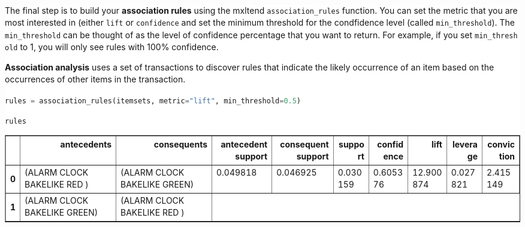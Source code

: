 

The final step is to build your **association rules** using the mxltend `association_rules` function. You can set the metric that you are most interested in (either `lift` or `confidence` and set the minimum threshold for the condfidence level (called `min_threshold`). The `min_threshold` can be thought of as the level of confidence percentage that you want to return. For example, if you set `min_threshold` to 1, you will only see rules with 100% confidence.

**Association analysis** uses a set of transactions to discover rules that indicate the likely occurrence of an item based on the occurrences of other items in the transaction.


```python
rules = association_rules(itemsets, metric="lift", min_threshold=0.5)
```


```python
rules
```




<div>
<style scoped>
    .dataframe tbody tr th:only-of-type {
        vertical-align: middle;
    }

    .dataframe tbody tr th {
        vertical-align: top;
    }

    .dataframe thead th {
        text-align: right;
    }
</style>
<table border="1" class="dataframe">
  <thead>
    <tr style="text-align: right;">
      <th></th>
      <th>antecedents</th>
      <th>consequents</th>
      <th>antecedent support</th>
      <th>consequent support</th>
      <th>support</th>
      <th>confidence</th>
      <th>lift</th>
      <th>leverage</th>
      <th>conviction</th>
    </tr>
  </thead>
  <tbody>
    <tr>
      <th>0</th>
      <td>(ALARM CLOCK BAKELIKE RED )</td>
      <td>(ALARM CLOCK BAKELIKE GREEN)</td>
      <td>0.049818</td>
      <td>0.046925</td>
      <td>0.030159</td>
      <td>0.605376</td>
      <td>12.900874</td>
      <td>0.027821</td>
      <td>2.415149</td>
    </tr>
    <tr>
      <th>1</th>
      <td>(ALARM CLOCK BAKELIKE GREEN)</td>
      <td>(ALARM CLOCK BAKELIKE RED )</td>